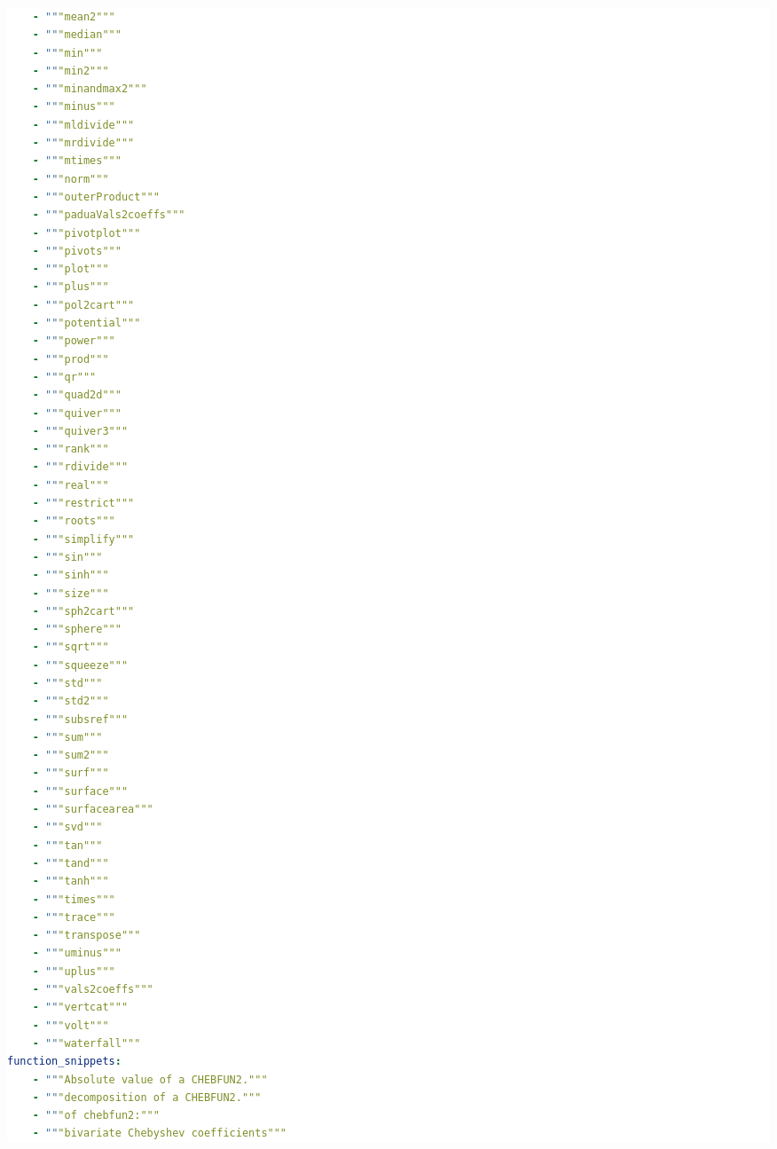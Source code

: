 ```yaml
    - """mean2"""
    - """median"""
    - """min"""
    - """min2"""
    - """minandmax2"""
    - """minus"""
    - """mldivide"""
    - """mrdivide"""
    - """mtimes"""
    - """norm"""
    - """outerProduct"""
    - """paduaVals2coeffs"""
    - """pivotplot"""
    - """pivots"""
    - """plot"""
    - """plus"""
    - """pol2cart"""
    - """potential"""
    - """power"""
    - """prod"""
    - """qr"""
    - """quad2d"""
    - """quiver"""
    - """quiver3"""
    - """rank"""
    - """rdivide"""
    - """real"""
    - """restrict"""
    - """roots"""
    - """simplify"""
    - """sin"""
    - """sinh"""
    - """size"""
    - """sph2cart"""
    - """sphere"""
    - """sqrt"""
    - """squeeze"""
    - """std"""
    - """std2"""
    - """subsref"""
    - """sum"""
    - """sum2"""
    - """surf"""
    - """surface"""
    - """surfacearea"""
    - """svd"""
    - """tan"""
    - """tand"""
    - """tanh"""
    - """times"""
    - """trace"""
    - """transpose"""
    - """uminus"""
    - """uplus"""
    - """vals2coeffs"""
    - """vertcat"""
    - """volt"""
    - """waterfall"""
function_snippets: 
    - """Absolute value of a CHEBFUN2."""
    - """decomposition of a CHEBFUN2."""
    - """of chebfun2:"""
    - """bivariate Chebyshev coefficients"""
```